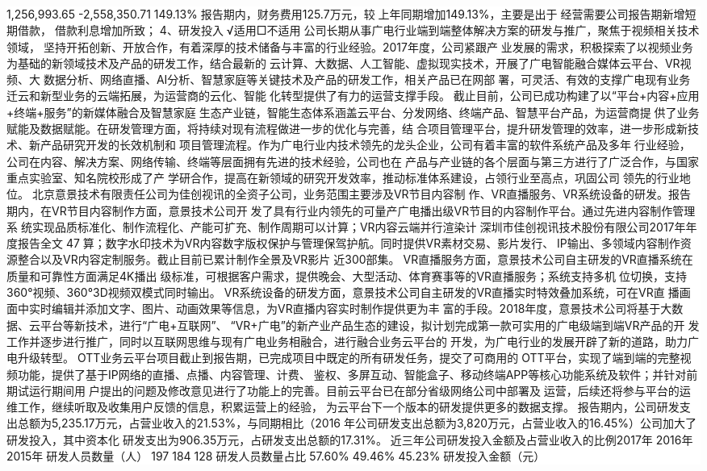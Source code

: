 1,256,993.65
-2,558,350.71
149.13%
报告期内，财务费用125.7万元，较
上年同期增加149.13%，主要是出于
经营需要公司报告期新增短期借款，
借款利息增加所致；
4、研发投入
√适用□不适用
公司长期从事广电行业端到端整体解决方案的研发与推广，聚焦于视频相关技术领域，
坚持开拓创新、开放合作，有着深厚的技术储备与丰富的行业经验。2017年度，公司紧跟产
业发展的需求，积极探索了以视频业务为基础的新领域技术及产品的研发工作，结合最新的
云计算、大数据、人工智能、虚拟现实技术，开展了广电智能融合媒体云平台、VR视频、大
数据分析、网络直播、AI分析、智慧家庭等关键技术及产品的研发工作，相关产品已在网部
署，可灵活、有效的支撑广电现有业务迁云和新型业务的云端拓展，为运营商的云化、智能
化转型提供了有力的运营支撑手段。
截止目前，公司已成功构建了以“平台+内容+应用+终端+服务”的新媒体融合及智慧家庭
生态产业链，智能生态体系涵盖云平台、分发网络、终端产品、智慧平台产品，为运营商提
供了业务赋能及数据赋能。在研发管理方面，将持续对现有流程做进一步的优化与完善，结
合项目管理平台，提升研发管理的效率，进一步形成新技术、新产品研究开发的长效机制和
项目管理流程。作为广电行业内技术领先的龙头企业，公司有着丰富的软件系统产品及多年
行业经验，公司在内容、解决方案、网络传输、终端等层面拥有先进的技术经验，公司也在
产品与产业链的各个层面与第三方进行了广泛合作，与国家重点实验室、知名院校形成了产
学研合作，提高在新领域的研究开发效率，推动标准体系建设，占领行业至高点，巩固公司
领先的行业地位。
北京意景技术有限责任公司为佳创视讯的全资子公司，业务范围主要涉及VR节目内容制
作、VR直播服务、VR系统设备的研发。报告期内，在VR节目内容制作方面，意景技术公司开
发了具有行业内领先的可量产广电播出级VR节目的内容制作平台。通过先进内容制作管理系
统实现品质标准化、制作流程化、产能可扩充、制作周期可以计算；VR内容云端并行渲染计
深圳市佳创视讯技术股份有限公司2017年年度报告全文
47
算；数字水印技术为VR内容数字版权保护与管理保驾护航。同时提供VR素材交易、影片发行、
IP输出、多领域内容制作资源整合以及VR内容定制服务。截止目前已累计制作全景及VR影片
近300部集。
VR直播服务方面，意景技术公司自主研发的VR直播系统在质量和可靠性方面满足4K播出
级标准，可根据客户需求，提供晚会、大型活动、体育赛事等的VR直播服务；系统支持多机
位切换，支持360°视频、360°3D视频双模式同时输出。
VR系统设备的研发方面，意景技术公司自主研发的VR直播实时特效叠加系统，可在VR直
播画面中实时编辑并添加文字、图片、动画效果等信息，为VR直播内容实时制作提供更为丰
富的手段。2018年度，意景技术公司将基于大数据、云平台等新技术，进行“广电+互联网”、
“VR+广电”的新产业产品生态的建设，拟计划完成第一款可实用的广电级端到端VR产品的开
发工作并逐步进行推广，同时以互联网思维与现有广电业务相融合，进行融合业务云平台的
开发，为广电行业的发展开辟了新的道路，助力广电升级转型。
OTT业务云平台项目截止到报告期，已完成项目中既定的所有研发任务，提交了可商用的
OTT平台，实现了端到端的完整视频功能，提供了基于IP网络的直播、点播、内容管理、计费、
鉴权、多屏互动、智能盒子、移动终端APP等核心功能系统及软件；并针对前期试运行期间用
户提出的问题及修改意见进行了功能上的完善。目前云平台已在部分省级网络公司中部署及
运营，后续还将参与平台的运维工作，继续听取及收集用户反馈的信息，积累运营上的经验，
为云平台下一个版本的研发提供更多的数据支撑。
报告期内，公司研发支出总额为5,235.17万元，占营业收入的21.53%，与同期相比（2016
年公司研发支出总额为3,820万元，占营业收入的16.45%）公司加大了研发投入，其中资本化
研发支出为906.35万元，占研发支出总额的17.31%。
近三年公司研发投入金额及占营业收入的比例2017年
2016年
2015年
研发人员数量（人）
197
184
128
研发人员数量占比
57.60%
49.46%
45.23%
研发投入金额（元）
